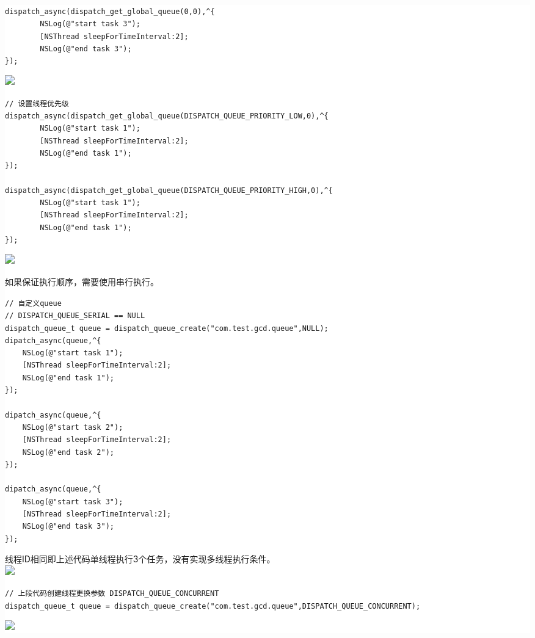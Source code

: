 	dispatch_async(dispatch_get_global_queue(0,0),^{
			NSLog(@"start task 3");
			[NSThread sleepForTimeInterval:2];
			NSLog(@"end task 3");
	});

![](http://i.imgur.com/yT9FSnB.png)

	// 设置线程优先级
	dispatch_async(dispatch_get_global_queue(DISPATCH_QUEUE_PRIORITY_LOW,0),^{
			NSLog(@"start task 1");
			[NSThread sleepForTimeInterval:2];
			NSLog(@"end task 1");
	});

	dispatch_async(dispatch_get_global_queue(DISPATCH_QUEUE_PRIORITY_HIGH,0),^{
			NSLog(@"start task 1");
			[NSThread sleepForTimeInterval:2];
			NSLog(@"end task 1");
	});

![](http://i.imgur.com/8xJ9UIJ.png)

如果保证执行顺序，需要使用串行执行。
	
	// 自定义queue
	// DISPATCH_QUEUE_SERIAL == NULL
	dispatch_queue_t queue = dispatch_queue_create("com.test.gcd.queue",NULL);
	dipatch_async(queue,^{
		NSLog(@"start task 1");
		[NSThread sleepForTimeInterval:2];
		NSLog(@"end task 1");
	});

	dipatch_async(queue,^{
		NSLog(@"start task 2");
		[NSThread sleepForTimeInterval:2];
		NSLog(@"end task 2");
	});

	dipatch_async(queue,^{
		NSLog(@"start task 3");
		[NSThread sleepForTimeInterval:2];
		NSLog(@"end task 3");
	});

线程ID相同即上述代码单线程执行3个任务，没有实现多线程执行条件。<br>
![](http://i.imgur.com/jmDvSGR.png)
	
	// 上段代码创建线程更换参数 DISPATCH_QUEUE_CONCURRENT
	dispatch_queue_t queue = dispatch_queue_create("com.test.gcd.queue",DISPATCH_QUEUE_CONCURRENT);


![](http://i.imgur.com/0W4Dka2.png)
		